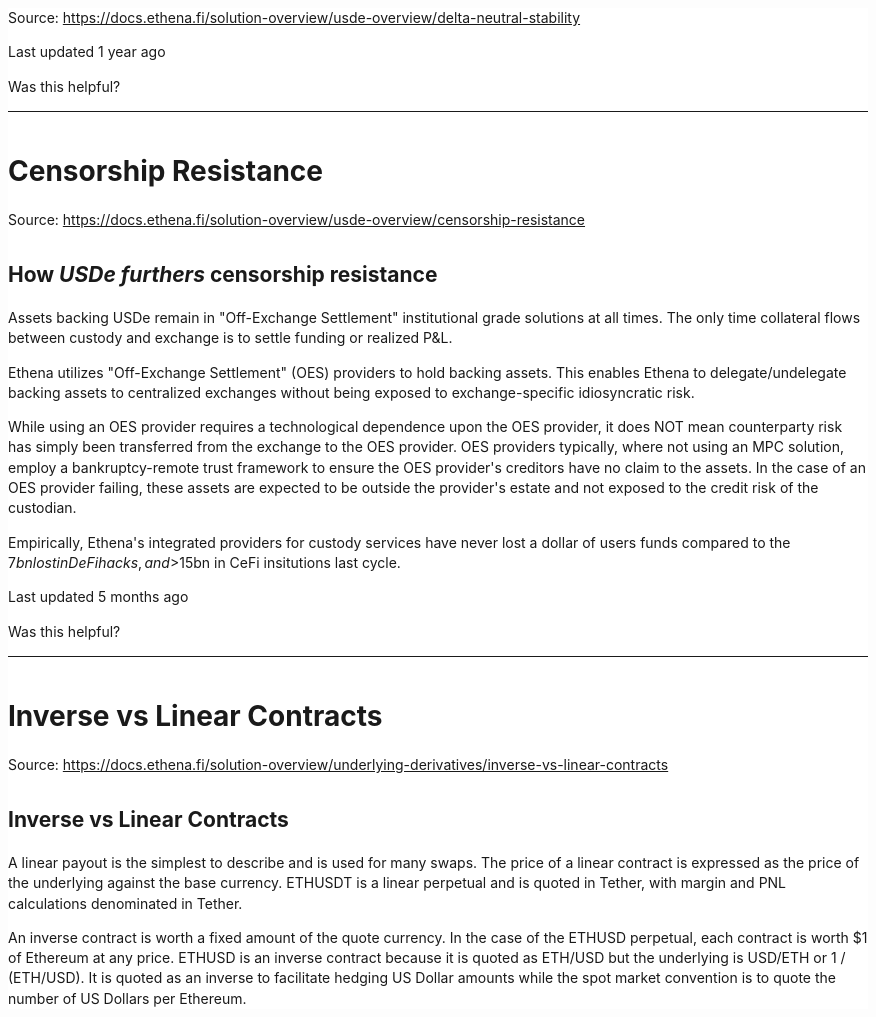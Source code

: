 Source: https://docs.ethena.fi/solution-overview/usde-overview/delta-neutral-stability

Last updated 1 year ago

Was this helpful?

---


# Censorship Resistance

Source: https://docs.ethena.fi/solution-overview/usde-overview/censorship-resistance

## How *USDe furthers* censorship resistance

Assets backing USDe remain in "Off-Exchange Settlement" institutional grade solutions at all times. The only time collateral flows between custody and exchange is to settle funding or realized P&L.

Ethena utilizes "Off-Exchange Settlement" (OES) providers to hold backing assets. This enables Ethena to delegate/undelegate backing assets to centralized exchanges without being exposed to exchange-specific idiosyncratic risk.

While using an OES provider requires a technological dependence upon the OES provider, it does NOT mean counterparty risk has simply been transferred from the exchange to the OES provider. OES providers typically, where not using an MPC solution, employ a bankruptcy-remote trust framework to ensure the OES provider's creditors have no claim to the assets. In the case of an OES provider failing, these assets are expected to be outside the provider's estate and not exposed to the credit risk of the custodian. 

Empirically, Ethena's integrated providers for custody services have never lost a dollar of users funds compared to the $7bn lost in DeFi hacks, and >$15bn in CeFi insitutions last cycle.

Last updated 5 months ago

Was this helpful?

---


# Inverse vs Linear Contracts

Source: https://docs.ethena.fi/solution-overview/underlying-derivatives/inverse-vs-linear-contracts

## Inverse vs Linear Contracts

A linear payout is the simplest to describe and is used for many swaps. The price of a linear contract is expressed as the price of the underlying against the base currency. ETHUSDT is a linear perpetual and is quoted in Tether, with margin and PNL calculations denominated in Tether.

An inverse contract is worth a fixed amount of the quote currency. In the case of the ETHUSD perpetual, each contract is worth $1 of Ethereum at any price. ETHUSD is an inverse contract because it is quoted as ETH/USD but the underlying is USD/ETH or 1 / (ETH/USD). It is quoted as an inverse to facilitate hedging US Dollar amounts while the spot market convention is to quote the number of US Dollars per Ethereum.
